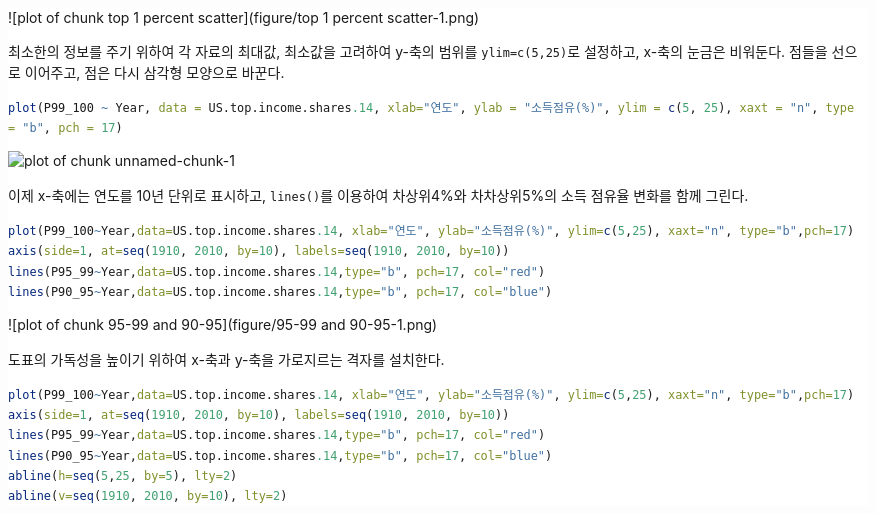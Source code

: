 ![plot of chunk top 1 percent scatter](figure/top 1 percent scatter-1.png)


최소한의 정보를 주기 위하여 각 자료의 최대값, 최소값을 고려하여 y-축의 범위를 `ylim=c(5,25)`로 설정하고, x-축의 눈금은 비워둔다. 점들을 선으로 이어주고, 점은 다시 삼각형 모양으로 바꾼다.


```r
plot(P99_100 ~ Year, data = US.top.income.shares.14, xlab="연도", ylab = "소득점유(%)", ylim = c(5, 25), xaxt = "n", type = "b", pch = 17)
```

![plot of chunk unnamed-chunk-1](figure/unnamed-chunk-1-1.png)


이제 x-축에는 연도를 10년 단위로 표시하고, `lines()`를 이용하여 차상위4%와 차차상위5%의 소득 점유율 변화를 함께 그린다.


```r
plot(P99_100~Year,data=US.top.income.shares.14, xlab="연도", ylab="소득점유(%)", ylim=c(5,25), xaxt="n", type="b",pch=17)
axis(side=1, at=seq(1910, 2010, by=10), labels=seq(1910, 2010, by=10))
lines(P95_99~Year,data=US.top.income.shares.14,type="b", pch=17, col="red")
lines(P90_95~Year,data=US.top.income.shares.14,type="b", pch=17, col="blue")
```

![plot of chunk 95-99 and 90-95](figure/95-99 and 90-95-1.png)

도표의 가독성을 높이기 위하여 x-축과 y-축을 가로지르는 격자를 설치한다.



```r
plot(P99_100~Year,data=US.top.income.shares.14, xlab="연도", ylab="소득점유(%)", ylim=c(5,25), xaxt="n", type="b",pch=17)
axis(side=1, at=seq(1910, 2010, by=10), labels=seq(1910, 2010, by=10))
lines(P95_99~Year,data=US.top.income.shares.14,type="b", pch=17, col="red")
lines(P90_95~Year,data=US.top.income.shares.14,type="b", pch=17, col="blue")
abline(h=seq(5,25, by=5), lty=2)
abline(v=seq(1910, 2010, by=10), lty=2)
```
